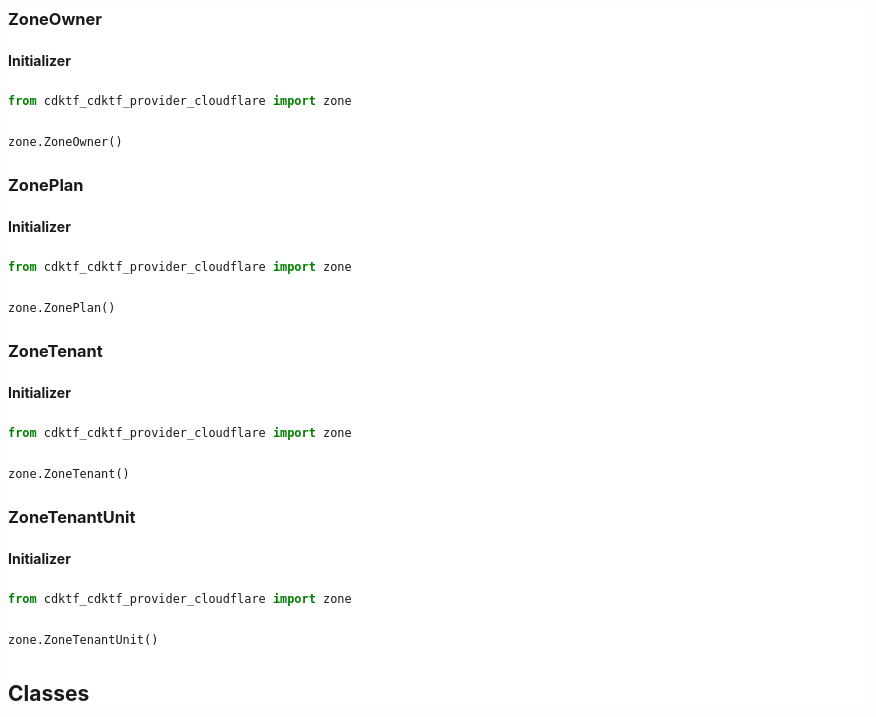 
### ZoneOwner <a name="ZoneOwner" id="@cdktf/provider-cloudflare.zone.ZoneOwner"></a>

#### Initializer <a name="Initializer" id="@cdktf/provider-cloudflare.zone.ZoneOwner.Initializer"></a>

```python
from cdktf_cdktf_provider_cloudflare import zone

zone.ZoneOwner()
```


### ZonePlan <a name="ZonePlan" id="@cdktf/provider-cloudflare.zone.ZonePlan"></a>

#### Initializer <a name="Initializer" id="@cdktf/provider-cloudflare.zone.ZonePlan.Initializer"></a>

```python
from cdktf_cdktf_provider_cloudflare import zone

zone.ZonePlan()
```


### ZoneTenant <a name="ZoneTenant" id="@cdktf/provider-cloudflare.zone.ZoneTenant"></a>

#### Initializer <a name="Initializer" id="@cdktf/provider-cloudflare.zone.ZoneTenant.Initializer"></a>

```python
from cdktf_cdktf_provider_cloudflare import zone

zone.ZoneTenant()
```


### ZoneTenantUnit <a name="ZoneTenantUnit" id="@cdktf/provider-cloudflare.zone.ZoneTenantUnit"></a>

#### Initializer <a name="Initializer" id="@cdktf/provider-cloudflare.zone.ZoneTenantUnit.Initializer"></a>

```python
from cdktf_cdktf_provider_cloudflare import zone

zone.ZoneTenantUnit()
```


## Classes <a name="Classes" id="Classes"></a>
